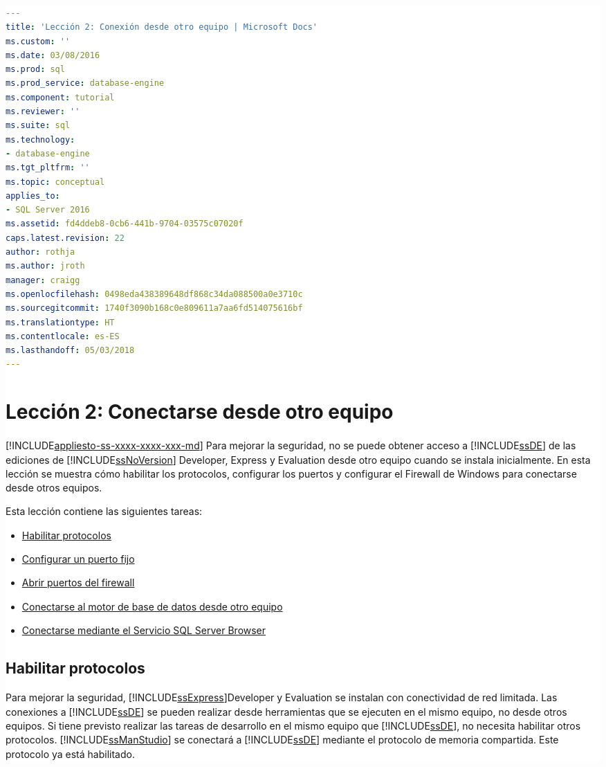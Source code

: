 ```yaml
---
title: 'Lección 2: Conexión desde otro equipo | Microsoft Docs'
ms.custom: ''
ms.date: 03/08/2016
ms.prod: sql
ms.prod_service: database-engine
ms.component: tutorial
ms.reviewer: ''
ms.suite: sql
ms.technology:
- database-engine
ms.tgt_pltfrm: ''
ms.topic: conceptual
applies_to:
- SQL Server 2016
ms.assetid: fd4ddeb8-0cb6-441b-9704-03575c07020f
caps.latest.revision: 22
author: rothja
ms.author: jroth
manager: craigg
ms.openlocfilehash: 0498eda438389648df868c34da088500a0e3710c
ms.sourcegitcommit: 1740f3090b168c0e809611a7aa6fd514075616bf
ms.translationtype: HT
ms.contentlocale: es-ES
ms.lasthandoff: 05/03/2018
---
```

# <a name="lesson-2-connecting-from-another-computer"></a>Lección 2: Conectarse desde otro equipo
[!INCLUDE[appliesto-ss-xxxx-xxxx-xxx-md](../includes/appliesto-ss-xxxx-xxxx-xxx-md.md)]
Para mejorar la seguridad, no se puede obtener acceso a [!INCLUDE[ssDE](../includes/ssde-md.md)] de las ediciones de [!INCLUDE[ssNoVersion](../includes/ssnoversion-md.md)] Developer, Express y Evaluation desde otro equipo cuando se instala inicialmente. En esta lección se muestra cómo habilitar los protocolos, configurar los puertos y configurar el Firewall de Windows para conectarse desde otros equipos.  
  
Esta lección contiene las siguientes tareas:  
  
-   [Habilitar protocolos](#protocols)  
  
-   [Configurar un puerto fijo](#port)  
  
-   [Abrir puertos del firewall](#firewall)  
  
-   [Conectarse al motor de base de datos desde otro equipo](#otherComp)  
  
-   [Conectarse mediante el Servicio SQL Server Browser](#browser)  
  
## <a name="protocols"></a>Habilitar protocolos  
Para mejorar la seguridad, [!INCLUDE[ssExpress](../includes/ssexpress-md.md)]Developer y Evaluation se instalan con conectividad de red limitada. Las conexiones a [!INCLUDE[ssDE](../includes/ssde-md.md)] se pueden realizar desde herramientas que se ejecuten en el mismo equipo, no desde otros equipos. Si tiene previsto realizar las tareas de desarrollo en el mismo equipo que [!INCLUDE[ssDE](../includes/ssde-md.md)], no necesita habilitar otros protocolos. [!INCLUDE[ssManStudio](../includes/ssmanstudio-md.md)] se conectará a [!INCLUDE[ssDE](../includes/ssde-md.md)] mediante el protocolo de memoria compartida. Este protocolo ya está habilitado.  
  